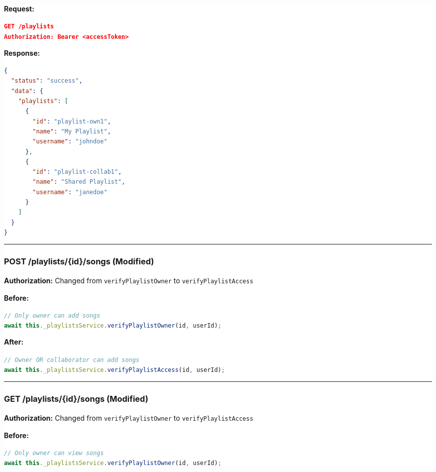 **Request:**
```json
GET /playlists
Authorization: Bearer <accessToken>
```

**Response:**
```json
{
  "status": "success",
  "data": {
    "playlists": [
      {
        "id": "playlist-own1",
        "name": "My Playlist",
        "username": "johndoe"
      },
      {
        "id": "playlist-collab1",
        "name": "Shared Playlist",
        "username": "janedoe"
      }
    ]
  }
}
```

---

### **POST /playlists/{id}/songs** (Modified)

**Authorization:** Changed from `verifyPlaylistOwner` to `verifyPlaylistAccess`

**Before:**
```javascript
// Only owner can add songs
await this._playlistsService.verifyPlaylistOwner(id, userId);
```

**After:**
```javascript
// Owner OR collaborator can add songs
await this._playlistsService.verifyPlaylistAccess(id, userId);
```

---

### **GET /playlists/{id}/songs** (Modified)

**Authorization:** Changed from `verifyPlaylistOwner` to `verifyPlaylistAccess`

**Before:**
```javascript
// Only owner can view songs
await this._playlistsService.verifyPlaylistOwner(id, userId);
```
